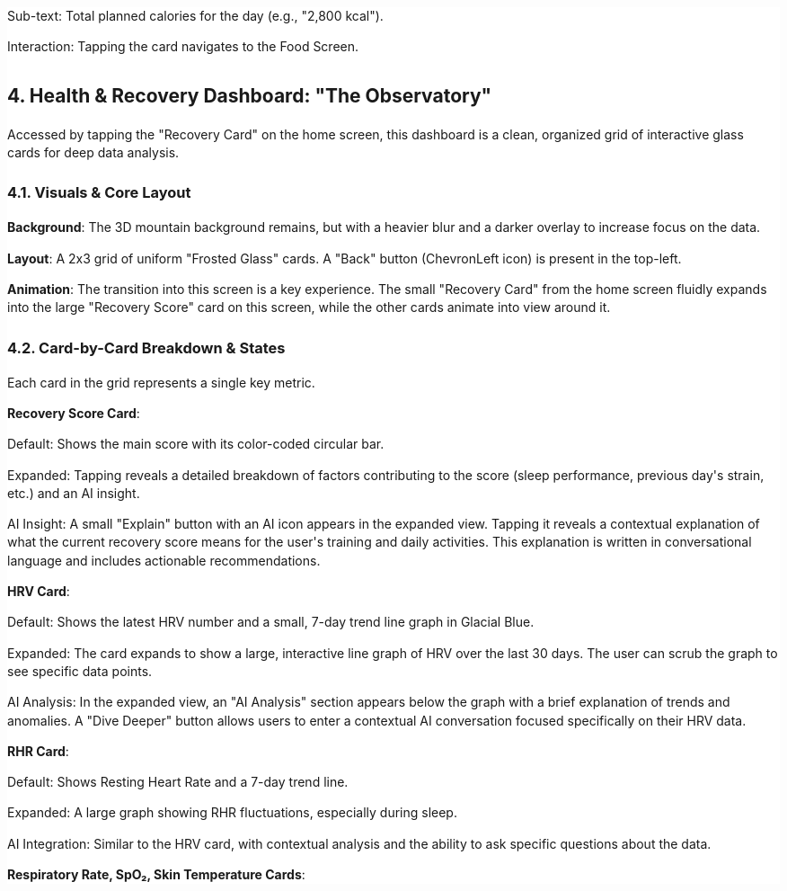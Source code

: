 Sub-text: Total planned calories for the day (e.g., "2,800 kcal").

Interaction: Tapping the card navigates to the Food Screen.

## 4. Health & Recovery Dashboard: "The Observatory"

Accessed by tapping the "Recovery Card" on the home screen, this dashboard is a clean, organized grid of interactive glass cards for deep data analysis.

### 4.1. Visuals & Core Layout

**Background**: The 3D mountain background remains, but with a heavier blur and a darker overlay to increase focus on the data.

**Layout**: A 2x3 grid of uniform "Frosted Glass" cards. A "Back" button (ChevronLeft icon) is present in the top-left.

**Animation**: The transition into this screen is a key experience. The small "Recovery Card" from the home screen fluidly expands into the large "Recovery Score" card on this screen, while the other cards animate into view around it.

### 4.2. Card-by-Card Breakdown & States

Each card in the grid represents a single key metric.

**Recovery Score Card**:

Default: Shows the main score with its color-coded circular bar.

Expanded: Tapping reveals a detailed breakdown of factors contributing to the score (sleep performance, previous day's strain, etc.) and an AI insight.

AI Insight: A small "Explain" button with an AI icon appears in the expanded view. Tapping it reveals a contextual explanation of what the current recovery score means for the user's training and daily activities. This explanation is written in conversational language and includes actionable recommendations.

**HRV Card**:

Default: Shows the latest HRV number and a small, 7-day trend line graph in Glacial Blue.

Expanded: The card expands to show a large, interactive line graph of HRV over the last 30 days. The user can scrub the graph to see specific data points.

AI Analysis: In the expanded view, an "AI Analysis" section appears below the graph with a brief explanation of trends and anomalies. A "Dive Deeper" button allows users to enter a contextual AI conversation focused specifically on their HRV data.

**RHR Card**:

Default: Shows Resting Heart Rate and a 7-day trend line.

Expanded: A large graph showing RHR fluctuations, especially during sleep.

AI Integration: Similar to the HRV card, with contextual analysis and the ability to ask specific questions about the data.

**Respiratory Rate, SpO₂, Skin Temperature Cards**:
